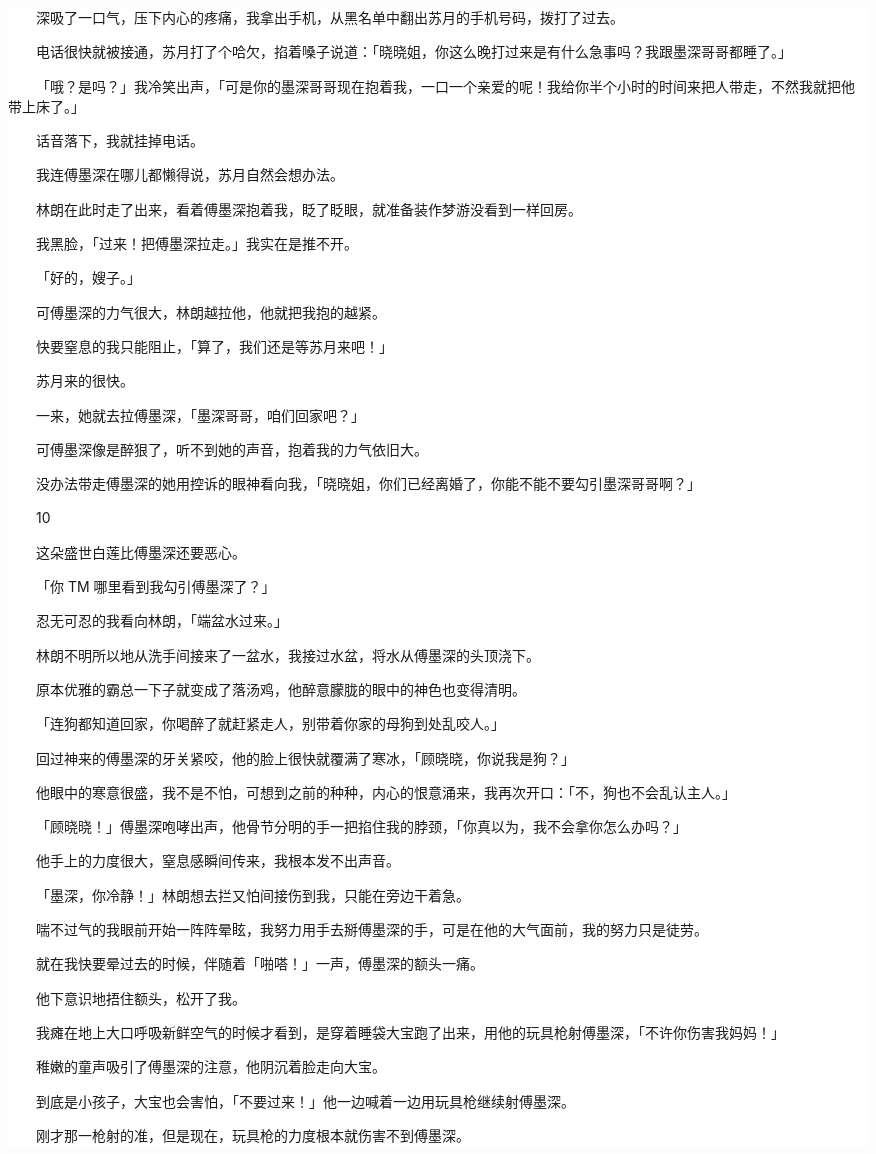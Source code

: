 &emsp;&emsp;深吸了一口气，压下内心的疼痛，我拿出手机，从黑名单中翻出苏月的手机号码，拨打了过去。  
  
&emsp;&emsp;电话很快就被接通，苏月打了个哈欠，掐着嗓子说道：「晓晓姐，你这么晚打过来是有什么急事吗？我跟墨深哥哥都睡了。」  
  
&emsp;&emsp;「哦？是吗？」我冷笑出声，「可是你的墨深哥哥现在抱着我，一口一个亲爱的呢！我给你半个小时的时间来把人带走，不然我就把他带上床了。」  
  
&emsp;&emsp;话音落下，我就挂掉电话。  
  
&emsp;&emsp;我连傅墨深在哪儿都懒得说，苏月自然会想办法。  
  
&emsp;&emsp;林朗在此时走了出来，看着傅墨深抱着我，眨了眨眼，就准备装作梦游没看到一样回房。  
  
&emsp;&emsp;我黑脸，「过来！把傅墨深拉走。」我实在是推不开。  
  
&emsp;&emsp;「好的，嫂子。」  
  
&emsp;&emsp;可傅墨深的力气很大，林朗越拉他，他就把我抱的越紧。  
  
&emsp;&emsp;快要窒息的我只能阻止，「算了，我们还是等苏月来吧！」  
  
&emsp;&emsp;苏月来的很快。  
  
&emsp;&emsp;一来，她就去拉傅墨深，「墨深哥哥，咱们回家吧？」  
  
&emsp;&emsp;可傅墨深像是醉狠了，听不到她的声音，抱着我的力气依旧大。  
  
&emsp;&emsp;没办法带走傅墨深的她用控诉的眼神看向我，「晓晓姐，你们已经离婚了，你能不能不要勾引墨深哥哥啊？」  
  
&emsp;&emsp;10  
  
&emsp;&emsp;这朵盛世白莲比傅墨深还要恶心。  
  
&emsp;&emsp;「你 TM 哪里看到我勾引傅墨深了？」  
  
&emsp;&emsp;忍无可忍的我看向林朗，「端盆水过来。」  
  
&emsp;&emsp;林朗不明所以地从洗手间接来了一盆水，我接过水盆，将水从傅墨深的头顶浇下。  
  
&emsp;&emsp;原本优雅的霸总一下子就变成了落汤鸡，他醉意朦胧的眼中的神色也变得清明。  
  
&emsp;&emsp;「连狗都知道回家，你喝醉了就赶紧走人，别带着你家的母狗到处乱咬人。」  
  
&emsp;&emsp;回过神来的傅墨深的牙关紧咬，他的脸上很快就覆满了寒冰，「顾晓晓，你说我是狗？」  
  
&emsp;&emsp;他眼中的寒意很盛，我不是不怕，可想到之前的种种，内心的恨意涌来，我再次开口：「不，狗也不会乱认主人。」  
  
&emsp;&emsp;「顾晓晓！」傅墨深咆哮出声，他骨节分明的手一把掐住我的脖颈，「你真以为，我不会拿你怎么办吗？」  
  
&emsp;&emsp;他手上的力度很大，窒息感瞬间传来，我根本发不出声音。  
  
&emsp;&emsp;「墨深，你冷静！」林朗想去拦又怕间接伤到我，只能在旁边干着急。  
  
&emsp;&emsp;喘不过气的我眼前开始一阵阵晕眩，我努力用手去掰傅墨深的手，可是在他的大气面前，我的努力只是徒劳。  
  
&emsp;&emsp;就在我快要晕过去的时候，伴随着「啪嗒！」一声，傅墨深的额头一痛。  
  
&emsp;&emsp;他下意识地捂住额头，松开了我。  
  
&emsp;&emsp;我瘫在地上大口呼吸新鲜空气的时候才看到，是穿着睡袋大宝跑了出来，用他的玩具枪射傅墨深，「不许你伤害我妈妈！」  
  
&emsp;&emsp;稚嫩的童声吸引了傅墨深的注意，他阴沉着脸走向大宝。  
  
&emsp;&emsp;到底是小孩子，大宝也会害怕，「不要过来！」他一边喊着一边用玩具枪继续射傅墨深。  
  
&emsp;&emsp;刚才那一枪射的准，但是现在，玩具枪的力度根本就伤害不到傅墨深。  
  